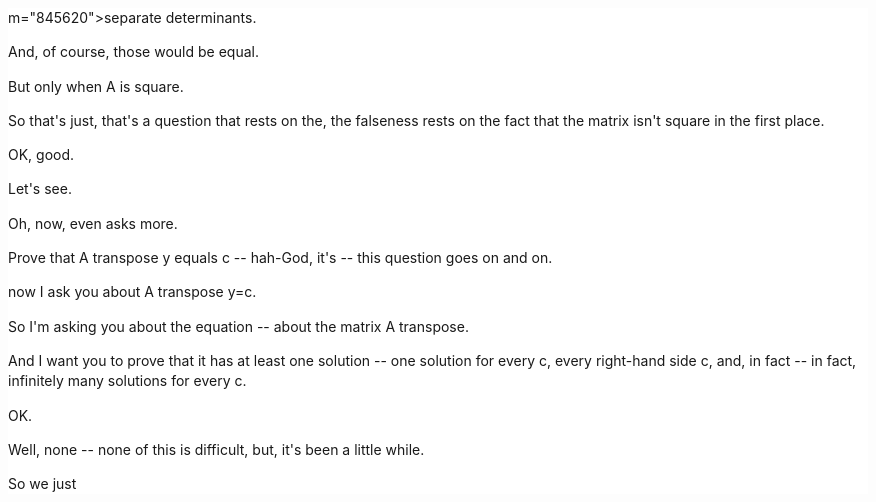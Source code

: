   m="845620">separate</span> <span m="846010">determinants.</span></p><p><span
  m="846610">And,</span> <span m="846800">of</span> <span
  m="846880">course,</span> <span m="847110">those</span> <span
  m="847340">would</span> <span m="847480">be</span> <span
  m="847600">equal.</span></p><p><span m="849080">But</span> <span
  m="849500">only</span> <span m="849790">when</span> <span m="849980">A</span>
  <span m="850110">is</span> <span m="850240">square.</span></p><p><span
  m="851920">So</span> <span m="852580">that's</span> <span
  m="852940">just,</span> <span m="853570">that's</span> <span
  m="854150">a</span> <span m="854250">question</span> <span
  m="854730">that</span> <span m="854950">rests</span> <span
  m="855420">on</span> <span m="855630">the,</span> <span m="855860">the</span>
  <span m="856220">falseness</span> <span m="857000">rests</span> <span
  m="857380">on</span> <span m="857510">the</span> <span m="857640">fact</span>
  <span m="857940">that</span> <span m="858060">the</span> <span
  m="858150">matrix</span> <span m="858680">isn't</span> <span
  m="858970">square</span> <span m="859380">in</span> <span
  m="859450">the</span> <span m="859520">first</span> <span
  m="859840">place.</span></p><p><span m="860530">OK,</span> <span
  m="860950">good.</span></p><p><span m="862700">Let's</span> <span
  m="862940">see.</span></p><p><span m="865470">Oh,</span> <span
  m="865930">now,</span> <span m="866820">even</span> <span
  m="867380">asks</span> <span m="867730">more.</span></p><p><span
  m="868860">Prove</span> <span m="869550">that</span> <span m="870150">A</span>
  <span m="870410">transpose</span> <span m="871300">y</span> <span
  m="871830">equals</span> <span m="872320">c</span> <span m="873540">--</span>
  <span m="874370">hah-God,</span> <span m="874870">it's</span> <span
  m="875420">--</span> <span m="876200">this</span> <span
  m="876450">question</span> <span m="876830">goes</span> <span
  m="877070">on</span> <span m="877240">and</span> <span
  m="877360">on.</span></p><p><span m="880830">now</span> <span
  m="881090">I</span> <span m="881240">ask</span> <span m="881640">you</span>
  <span m="881790">about</span> <span m="882350">A</span> <span
  m="882580">transpose</span> <span m="883770">y=c.</span></p><p><span
  m="886780">So</span> <span m="886920">I'm</span> <span
  m="887120">asking</span> <span m="887440">you</span> <span
  m="887570">about</span> <span m="887890">the</span> <span
  m="887990">equation</span> <span m="888610">--</span> <span
  m="888650">about</span> <span m="888940">the</span> <span
  m="889020">matrix</span> <span m="889470">A</span> <span
  m="889610">transpose.</span></p><p><span m="891100">And</span> <span
  m="891230">I</span> <span m="891320">want</span> <span m="891570">you</span>
  <span m="891660">to</span> <span m="891770">prove</span> <span
  m="892270">that</span> <span m="892460">it</span> <span m="892590">has</span>
  <span m="893430">at</span> <span m="893870">least</span> <span
  m="894280">one</span> <span m="894600">solution</span> <span
  m="895490">--</span> <span m="897890">one</span> <span
  m="898410">solution</span> <span m="899690">for</span> <span
  m="900710">every</span> <span m="901170">c,</span> <span
  m="901840">every</span> <span m="902300">right-hand</span> <span
  m="902830">side</span> <span m="903210">c,</span> <span m="904160">and,</span>
  <span m="904780">in</span> <span m="904930">fact</span> <span
  m="905660">--</span> <span m="906040">in</span> <span m="906190">fact,</span>
  <span m="907630">infinitely</span> <span m="909040">many</span> <span
  m="909350">solutions</span> <span m="913640">for</span> <span
  m="913800">every</span> <span m="914100">c.</span></p><p><span
  m="916630">OK.</span></p><p><span m="917910">Well,</span> <span
  m="918570">none</span> <span m="919020">--</span> <span m="919040">none</span>
  <span m="919200">of</span> <span m="919270">this</span> <span
  m="919450">is</span> <span m="919610">difficult,</span> <span
  m="920170">but,</span> <span m="920610">it's</span> <span
  m="920970">been</span> <span m="922390">a</span> <span
  m="923370">little</span> <span m="923610">while.</span></p><p><span
  m="925470">So</span> <span m="925630">we</span> <span m="925750">just</span>